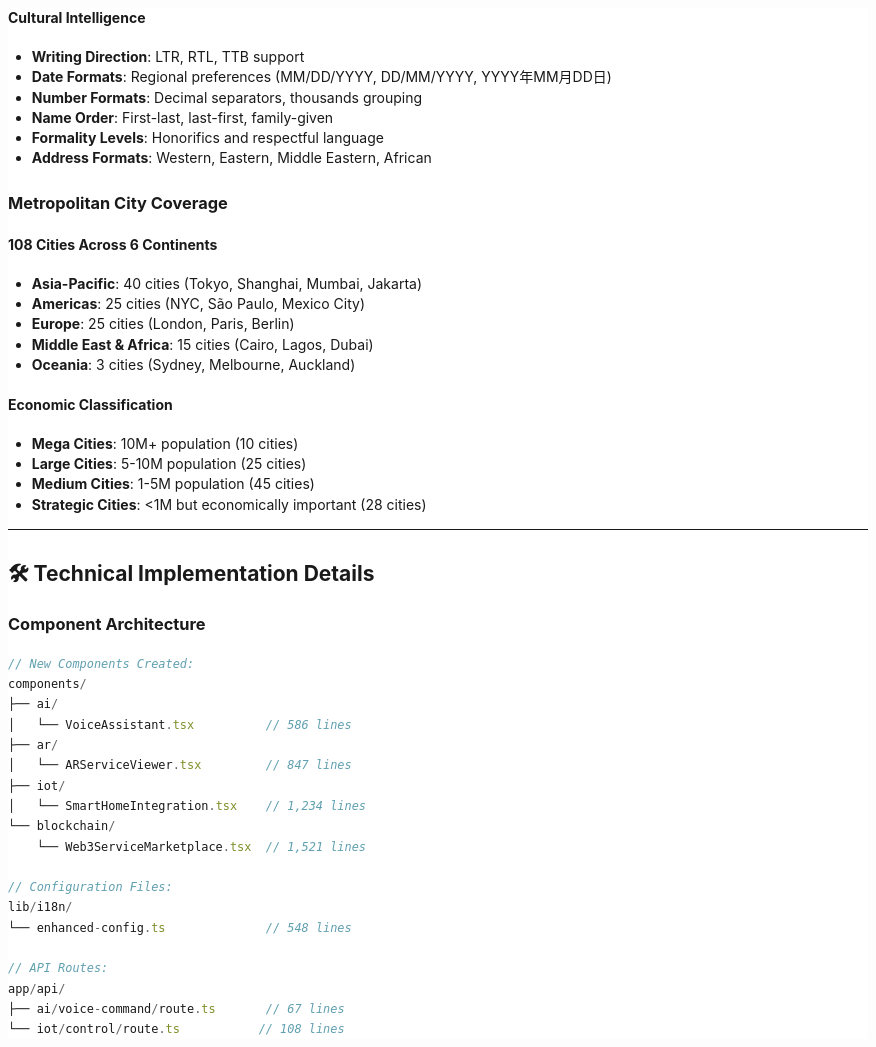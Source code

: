 #### **Cultural Intelligence**
- **Writing Direction**: LTR, RTL, TTB support
- **Date Formats**: Regional preferences (MM/DD/YYYY, DD/MM/YYYY, YYYY年MM月DD日)
- **Number Formats**: Decimal separators, thousands grouping
- **Name Order**: First-last, last-first, family-given
- **Formality Levels**: Honorifics and respectful language
- **Address Formats**: Western, Eastern, Middle Eastern, African

### **Metropolitan City Coverage**

#### **108 Cities Across 6 Continents**
- **Asia-Pacific**: 40 cities (Tokyo, Shanghai, Mumbai, Jakarta)
- **Americas**: 25 cities (NYC, São Paulo, Mexico City)
- **Europe**: 25 cities (London, Paris, Berlin)
- **Middle East & Africa**: 15 cities (Cairo, Lagos, Dubai)
- **Oceania**: 3 cities (Sydney, Melbourne, Auckland)

#### **Economic Classification**
- **Mega Cities**: 10M+ population (10 cities)
- **Large Cities**: 5-10M population (25 cities)
- **Medium Cities**: 1-5M population (45 cities)
- **Strategic Cities**: <1M but economically important (28 cities)

---

## 🛠️ **Technical Implementation Details**

### **Component Architecture**

```typescript
// New Components Created:
components/
├── ai/
│   └── VoiceAssistant.tsx          // 586 lines
├── ar/
│   └── ARServiceViewer.tsx         // 847 lines
├── iot/
│   └── SmartHomeIntegration.tsx    // 1,234 lines
└── blockchain/
    └── Web3ServiceMarketplace.tsx  // 1,521 lines

// Configuration Files:
lib/i18n/
└── enhanced-config.ts              // 548 lines

// API Routes:
app/api/
├── ai/voice-command/route.ts       // 67 lines
└── iot/control/route.ts           // 108 lines
```
